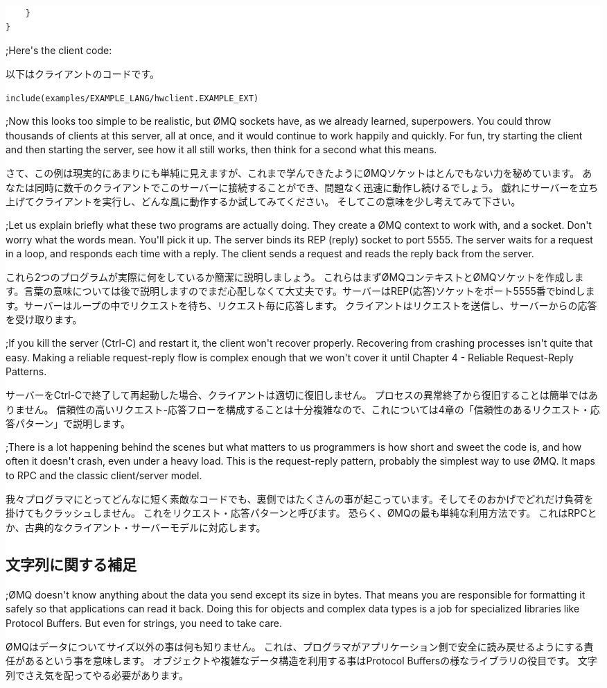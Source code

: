 ~~~ {caption="hwserver.java: Hello Worldサーバー"}
    }
}
~~~

;Here's the client code:

以下はクライアントのコードです。

~~~ {caption="hwclient: Hello Worldクライアント"}
include(examples/EXAMPLE_LANG/hwclient.EXAMPLE_EXT)
~~~

;Now this looks too simple to be realistic, but ØMQ sockets have, as we already learned, superpowers. You could throw thousands of clients at this server, all at once, and it would continue to work happily and quickly. For fun, try starting the client and then starting the server, see how it all still works, then think for a second what this means.

さて、この例は現実的にあまりにも単純に見えますが、これまで学んできたようにØMQソケットはとんでもない力を秘めています。
あなたは同時に数千のクライアントでこのサーバーに接続することができ、問題なく迅速に動作し続けるでしょう。
戯れにサーバーを立ち上げてクライアントを実行し、どんな風に動作するか試してみてください。
そしてこの意味を少し考えてみて下さい。

;Let us explain briefly what these two programs are actually doing. They create a ØMQ context to work with, and a socket. Don't worry what the words mean. You'll pick it up. The server binds its REP (reply) socket to port 5555. The server waits for a request in a loop, and responds each time with a reply. The client sends a request and reads the reply back from the server.

これら2つのプログラムが実際に何をしているか簡潔に説明しましょう。
これらはまずØMQコンテキストとØMQソケットを作成します。言葉の意味については後で説明しますのでまだ心配しなくて大丈夫です。サーバーはREP(応答)ソケットをポート5555番でbindします。サーバーはループの中でリクエストを待ち、リクエスト毎に応答します。
クライアントはリクエストを送信し、サーバーからの応答を受け取ります。

;If you kill the server (Ctrl-C) and restart it, the client won't recover properly. Recovering from crashing processes isn't quite that easy. Making a reliable request-reply flow is complex enough that we won't cover it until Chapter 4 - Reliable Request-Reply Patterns.

サーバーをCtrl-Cで終了して再起動した場合、クライアントは適切に復旧しません。
プロセスの異常終了から復旧することは簡単ではありません。
信頼性の高いリクエスト-応答フローを構成することは十分複雑なので、これについては4章の「信頼性のあるリクエスト・応答パターン」で説明します。

;There is a lot happening behind the scenes but what matters to us programmers is how short and sweet the code is, and how often it doesn't crash, even under a heavy load. This is the request-reply pattern, probably the simplest way to use ØMQ. It maps to RPC and the classic client/server model.

我々プログラマにとってどんなに短く素敵なコードでも、裏側ではたくさんの事が起こっています。そしてそのおかげでどれだけ負荷を掛けてもクラッシュしません。
これをリクエスト・応答パターンと呼びます。
恐らく、ØMQの最も単純な利用方法です。
これはRPCとか、古典的なクライアント・サーバーモデルに対応します。

## 文字列に関する補足
;ØMQ doesn't know anything about the data you send except its size in bytes. That means you are responsible for formatting it safely so that applications can read it back. Doing this for objects and complex data types is a job for specialized libraries like Protocol Buffers. But even for strings, you need to take care.

ØMQはデータについてサイズ以外の事は何も知りません。
これは、プログラマがアプリケーション側で安全に読み戻せるようにする責任があるという事を意味します。
オブジェクトや複雑なデータ構造を利用する事はProtocol Buffersの様なライブラリの役目です。
文字列でさえ気を配ってやる必要があります。
